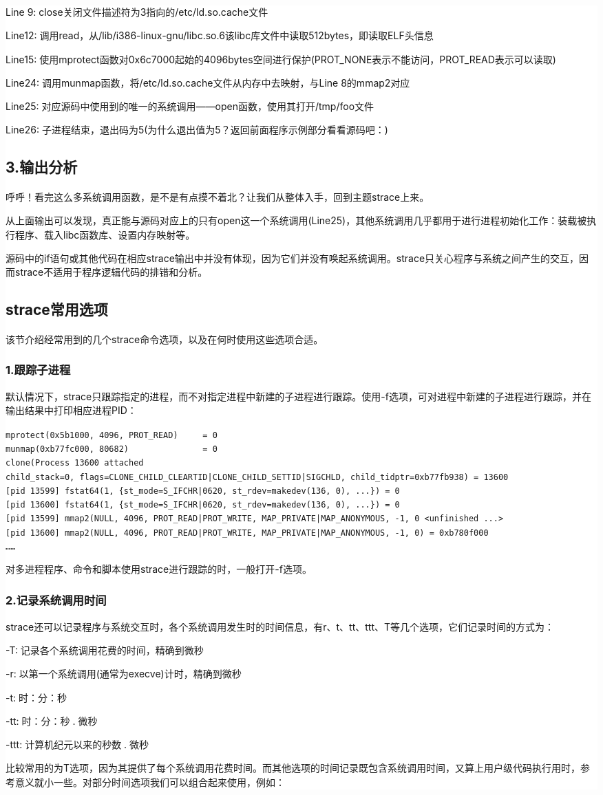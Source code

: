Line 9:  close关闭文件描述符为3指向的/etc/ld.so.cache文件

Line12:  调用read，从/lib/i386-linux-gnu/libc.so.6该libc库文件中读取512bytes，即读取ELF头信息

Line15:  使用mprotect函数对0x6c7000起始的4096bytes空间进行保护(PROT_NONE表示不能访问，PROT_READ表示可以读取)

Line24:  调用munmap函数，将/etc/ld.so.cache文件从内存中去映射，与Line 8的mmap2对应

Line25:  对应源码中使用到的唯一的系统调用——open函数，使用其打开/tmp/foo文件

Line26:  子进程结束，退出码为5(为什么退出值为5？返回前面程序示例部分看看源码吧：)

## 3.输出分析

呼呼！看完这么多系统调用函数，是不是有点摸不着北？让我们从整体入手，回到主题strace上来。

从上面输出可以发现，真正能与源码对应上的只有open这一个系统调用(Line25)，其他系统调用几乎都用于进行进程初始化工作：装载被执行程序、载入libc函数库、设置内存映射等。

 

源码中的if语句或其他代码在相应strace输出中并没有体现，因为它们并没有唤起系统调用。strace只关心程序与系统之间产生的交互，因而strace不适用于程序逻辑代码的排错和分析。

## strace常用选项

该节介绍经常用到的几个strace命令选项，以及在何时使用这些选项合适。

### 1.跟踪子进程

默认情况下，strace只跟踪指定的进程，而不对指定进程中新建的子进程进行跟踪。使用-f选项，可对进程中新建的子进程进行跟踪，并在输出结果中打印相应进程PID：

	mprotect(0x5b1000, 4096, PROT_READ)     = 0
	munmap(0xb77fc000, 80682)               = 0
	clone(Process 13600 attached
	child_stack=0, flags=CLONE_CHILD_CLEARTID|CLONE_CHILD_SETTID|SIGCHLD, child_tidptr=0xb77fb938) = 13600
	[pid 13599] fstat64(1, {st_mode=S_IFCHR|0620, st_rdev=makedev(136, 0), ...}) = 0
	[pid 13600] fstat64(1, {st_mode=S_IFCHR|0620, st_rdev=makedev(136, 0), ...}) = 0
	[pid 13599] mmap2(NULL, 4096, PROT_READ|PROT_WRITE, MAP_PRIVATE|MAP_ANONYMOUS, -1, 0 <unfinished ...>
	[pid 13600] mmap2(NULL, 4096, PROT_READ|PROT_WRITE, MAP_PRIVATE|MAP_ANONYMOUS, -1, 0) = 0xb780f000
	……

对多进程程序、命令和脚本使用strace进行跟踪的时，一般打开-f选项。

### 2.记录系统调用时间

strace还可以记录程序与系统交互时，各个系统调用发生时的时间信息，有r、t、tt、ttt、T等几个选项，它们记录时间的方式为：

-T:   记录各个系统调用花费的时间，精确到微秒

-r:   以第一个系统调用(通常为execve)计时，精确到微秒

-t:   时：分：秒

-tt:  时：分：秒 . 微秒

-ttt: 计算机纪元以来的秒数 . 微秒

比较常用的为T选项，因为其提供了每个系统调用花费时间。而其他选项的时间记录既包含系统调用时间，又算上用户级代码执行用时，参考意义就小一些。对部分时间选项我们可以组合起来使用，例如：
